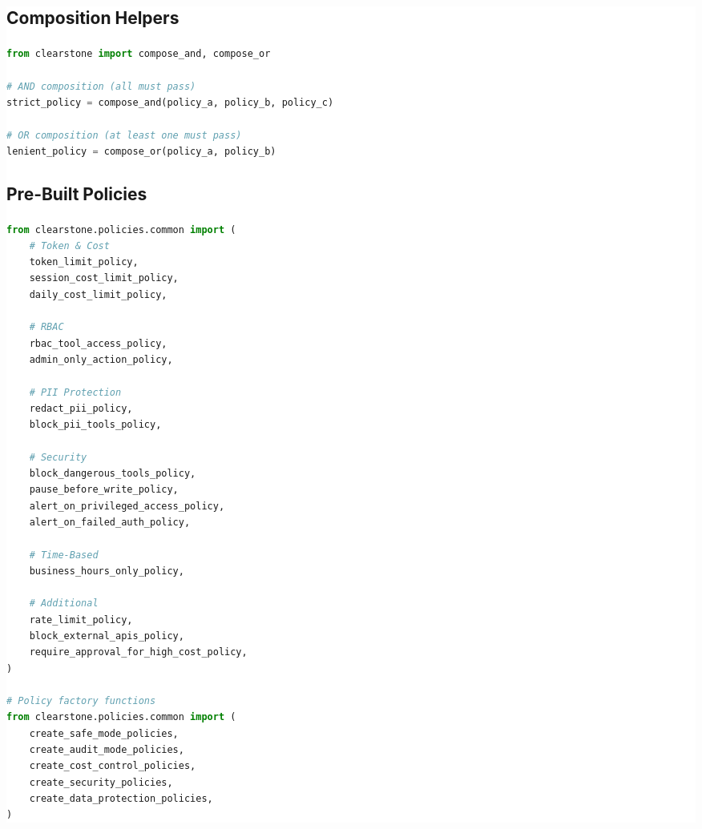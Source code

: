 ## Composition Helpers

```python
from clearstone import compose_and, compose_or

# AND composition (all must pass)
strict_policy = compose_and(policy_a, policy_b, policy_c)

# OR composition (at least one must pass)
lenient_policy = compose_or(policy_a, policy_b)
```

## Pre-Built Policies

```python
from clearstone.policies.common import (
    # Token & Cost
    token_limit_policy,
    session_cost_limit_policy,
    daily_cost_limit_policy,
    
    # RBAC
    rbac_tool_access_policy,
    admin_only_action_policy,
    
    # PII Protection
    redact_pii_policy,
    block_pii_tools_policy,
    
    # Security
    block_dangerous_tools_policy,
    pause_before_write_policy,
    alert_on_privileged_access_policy,
    alert_on_failed_auth_policy,
    
    # Time-Based
    business_hours_only_policy,
    
    # Additional
    rate_limit_policy,
    block_external_apis_policy,
    require_approval_for_high_cost_policy,
)

# Policy factory functions
from clearstone.policies.common import (
    create_safe_mode_policies,
    create_audit_mode_policies,
    create_cost_control_policies,
    create_security_policies,
    create_data_protection_policies,
)
```
